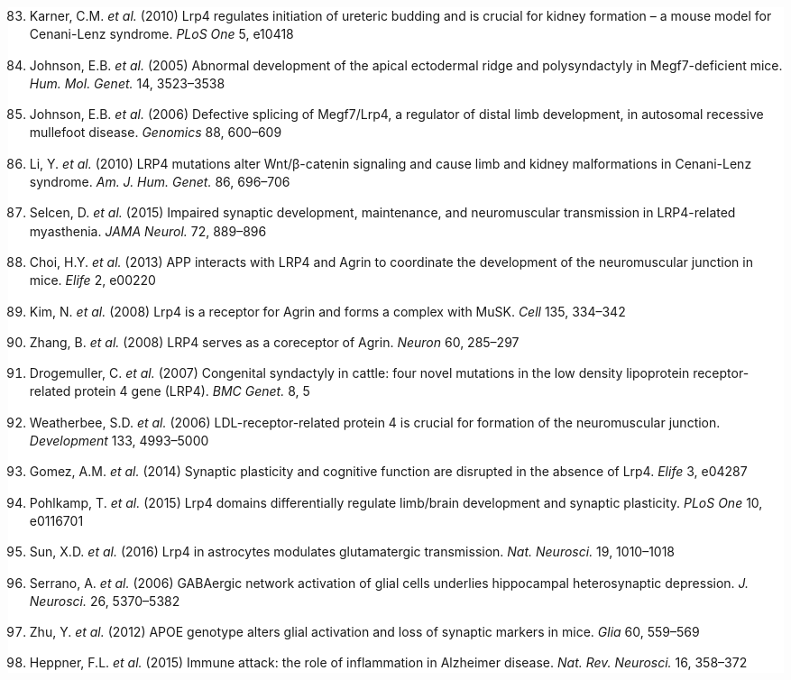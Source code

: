 83. Karner, C.M. *et al.* (2010) Lrp4 regulates initiation of ureteric budding and is crucial for kidney formation – a mouse model for Cenani-Lenz syndrome. *PLoS One* 5, e10418

84. Johnson, E.B. *et al.* (2005) Abnormal development of the apical ectodermal ridge and polysyndactyly in Megf7-deficient mice. *Hum. Mol. Genet.* 14, 3523–3538

85. Johnson, E.B. *et al.* (2006) Defective splicing of Megf7/Lrp4, a regulator of distal limb development, in autosomal recessive mullefoot disease. *Genomics* 88, 600–609

86. Li, Y. *et al.* (2010) LRP4 mutations alter Wnt/β-catenin signaling and cause limb and kidney malformations in Cenani-Lenz syndrome. *Am. J. Hum. Genet.* 86, 696–706

87. Selcen, D. *et al.* (2015) Impaired synaptic development, maintenance, and neuromuscular transmission in LRP4-related myasthenia. *JAMA Neurol.* 72, 889–896

88. Choi, H.Y. *et al.* (2013) APP interacts with LRP4 and Agrin to coordinate the development of the neuromuscular junction in mice. *Elife* 2, e00220

89. Kim, N. *et al.* (2008) Lrp4 is a receptor for Agrin and forms a complex with MuSK. *Cell* 135, 334–342

90. Zhang, B. *et al.* (2008) LRP4 serves as a coreceptor of Agrin. *Neuron* 60, 285–297

91. Drogemuller, C. *et al.* (2007) Congenital syndactyly in cattle: four novel mutations in the low density lipoprotein receptor-related protein 4 gene (LRP4). *BMC Genet.* 8, 5

92. Weatherbee, S.D. *et al.* (2006) LDL-receptor-related protein 4 is crucial for formation of the neuromuscular junction. *Development* 133, 4993–5000

93. Gomez, A.M. *et al.* (2014) Synaptic plasticity and cognitive function are disrupted in the absence of Lrp4. *Elife* 3, e04287

94. Pohlkamp, T. *et al.* (2015) Lrp4 domains differentially regulate limb/brain development and synaptic plasticity. *PLoS One* 10, e0116701

95. Sun, X.D. *et al.* (2016) Lrp4 in astrocytes modulates glutamatergic transmission. *Nat. Neurosci.* 19, 1010–1018

96. Serrano, A. *et al.* (2006) GABAergic network activation of glial cells underlies hippocampal heterosynaptic depression. *J. Neurosci.* 26, 5370–5382

97. Zhu, Y. *et al.* (2012) APOE genotype alters glial activation and loss of synaptic markers in mice. *Glia* 60, 559–569

98. Heppner, F.L. *et al.* (2015) Immune attack: the role of inflammation in Alzheimer disease. *Nat. Rev. Neurosci.* 16, 358–372
